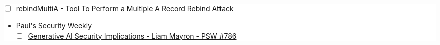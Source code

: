   - [ ] [rebindMultiA - Tool To Perform a Multiple A Record Rebind Attack](https://www.kitploit.com/2023/05/rebindmultia-tool-to-perform-multiple.html)
- Paul's Security Weekly
  - [ ] [Generative AI Security Implications - Liam Mayron - PSW #786](http://podcast.securityweekly.com/generative-ai-security-implications-liam-mayron-psw-786)
